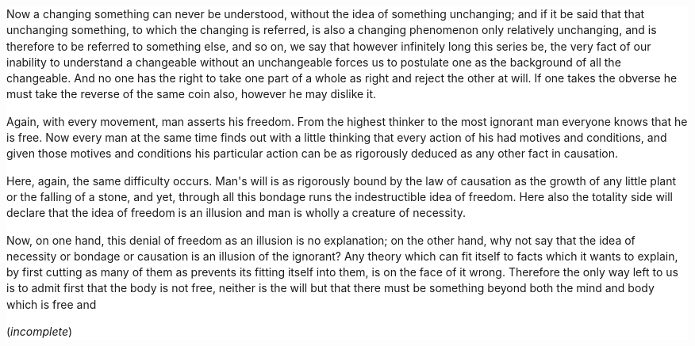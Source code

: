 Now a changing something can never be understood, without the idea of
something unchanging; and if it be said that that unchanging something,
to which the changing is referred, is also a changing phenomenon only
relatively unchanging, and is therefore to be referred to something
else, and so on, we say that however infinitely long this series be, the
very fact of our inability to understand a changeable without an
unchangeable forces us to postulate one as the background of all the
changeable. And no one has the right to take one part of a whole as
right and reject the other at will. If one takes the obverse he must
take the reverse of the same coin also, however he may dislike it.

Again, with every movement, man asserts his freedom. From the highest
thinker to the most ignorant man everyone knows that he is free. Now
every man at the same time finds out with a little thinking that every
action of his had motives and conditions, and given those motives and
conditions his particular action can be as rigorously deduced as any
other fact in causation.

Here, again, the same difficulty occurs. Man's will is as rigorously
bound by the law of causation as the growth of any little plant or the
falling of a stone, and yet, through all this bondage runs the
indestructible idea of freedom. Here also the totality side will declare
that the idea of freedom is an illusion and man is wholly a creature of
necessity.

Now, on one hand, this denial of freedom as an illusion is no
explanation; on the other hand, why not say that the idea of necessity
or bondage or causation is an illusion of the ignorant? Any theory which
can fit itself to facts which it wants to explain, by first cutting as
many of them as prevents its fitting itself into them, is on the face of
it wrong. Therefore the only way left to us is to admit first that the
body is not free, neither is the will but that there must be something
beyond both the mind and body which is free and

(*incomplete*)

</div>
